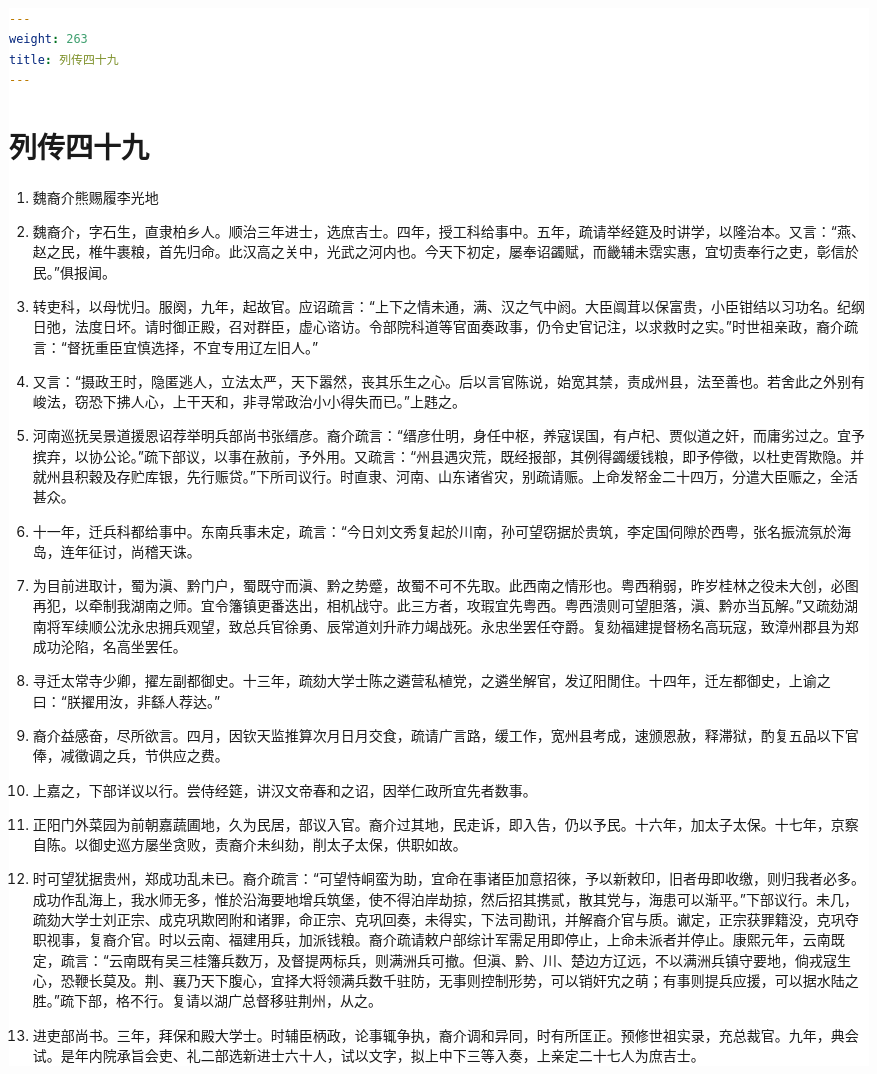 ```yaml
---
weight: 263
title: 列传四十九
---
```


# 列传四十九

1. <span id="列传四十九-1"></span>
魏裔介熊赐履李光地

2. <span id="列传四十九-2"></span>
魏裔介，字石生，直隶柏乡人。顺治三年进士，选庶吉士。四年，授工科给事中。五年，疏请举经筵及时讲学，以隆治本。又言：“燕、赵之民，椎牛裹粮，首先归命。此汉高之关中，光武之河内也。今天下初定，屡奉诏蠲赋，而畿辅未霑实惠，宜切责奉行之吏，彰信於民。”俱报闻。

3. <span id="列传四十九-3"></span>
转吏科，以母忧归。服阕，九年，起故官。应诏疏言：“上下之情未通，满、汉之气中阏。大臣阘茸以保富贵，小臣钳结以习功名。纪纲日弛，法度日坏。请时御正殿，召对群臣，虚心谘访。令部院科道等官面奏政事，仍令史官记注，以求救时之实。”时世祖亲政，裔介疏言：“督抚重臣宜慎选择，不宜专用辽左旧人。”

4. <span id="列传四十九-4"></span>
又言：“摄政王时，隐匿逃人，立法太严，天下嚣然，丧其乐生之心。后以言官陈说，始宽其禁，责成州县，法至善也。若舍此之外别有峻法，窃恐下拂人心，上干天和，非寻常政治小小得失而已。”上韪之。

5. <span id="列传四十九-5"></span>
河南巡抚吴景道援恩诏荐举明兵部尚书张缙彦。裔介疏言：“缙彦仕明，身任中枢，养寇误国，有卢杞、贾似道之奸，而庸劣过之。宜予摈弃，以协公论。”疏下部议，以事在赦前，予外用。又疏言：“州县遇灾荒，既经报部，其例得蠲缓钱粮，即予停徵，以杜吏胥欺隐。并就州县积穀及存贮库银，先行赈贷。”下所司议行。时直隶、河南、山东诸省灾，别疏请赈。上命发帑金二十四万，分遣大臣赈之，全活甚众。

6. <span id="列传四十九-6"></span>
十一年，迁兵科都给事中。东南兵事未定，疏言：“今日刘文秀复起於川南，孙可望窃据於贵筑，李定国伺隙於西粤，张名振流氛於海岛，连年征讨，尚稽天诛。

7. <span id="列传四十九-7"></span>
为目前进取计，蜀为滇、黔门户，蜀既守而滇、黔之势蹙，故蜀不可不先取。此西南之情形也。粤西稍弱，昨岁桂林之役未大创，必图再犯，以牵制我湖南之师。宜令籓镇更番迭出，相机战守。此三方者，攻瑕宜先粤西。粤西溃则可望胆落，滇、黔亦当瓦解。”又疏劾湖南将军续顺公沈永忠拥兵观望，致总兵官徐勇、辰常道刘升祚力竭战死。永忠坐罢任夺爵。复劾福建提督杨名高玩寇，致漳州郡县为郑成功沦陷，名高坐罢任。

8. <span id="列传四十九-8"></span>
寻迁太常寺少卿，擢左副都御史。十三年，疏劾大学士陈之遴营私植党，之遴坐解官，发辽阳閒住。十四年，迁左都御史，上谕之曰：“朕擢用汝，非繇人荐达。”

9. <span id="列传四十九-9"></span>
裔介益感奋，尽所欲言。四月，因钦天监推算次月日月交食，疏请广言路，缓工作，宽州县考成，速颁恩赦，释滞狱，酌复五品以下官俸，减徵调之兵，节供应之费。

10. <span id="列传四十九-10"></span>
上嘉之，下部详议以行。尝侍经筵，讲汉文帝春和之诏，因举仁政所宜先者数事。

11. <span id="列传四十九-11"></span>
正阳门外菜园为前朝嘉蔬圃地，久为民居，部议入官。裔介过其地，民走诉，即入告，仍以予民。十六年，加太子太保。十七年，京察自陈。以御史巡方屡坐贪败，责裔介未纠劾，削太子太保，供职如故。

12. <span id="列传四十九-12"></span>
时可望犹据贵州，郑成功乱未已。裔介疏言：“可望恃峒蛮为助，宜命在事诸臣加意招徠，予以新敕印，旧者毋即收缴，则归我者必多。成功作乱海上，我水师无多，惟於沿海要地增兵筑堡，使不得泊岸劫掠，然后招其携贰，散其党与，海患可以渐平。”下部议行。未几，疏劾大学士刘正宗、成克巩欺罔附和诸罪，命正宗、克巩回奏，未得实，下法司勘讯，并解裔介官与质。谳定，正宗获罪籍没，克巩夺职视事，复裔介官。时以云南、福建用兵，加派钱粮。裔介疏请敕户部综计军需足用即停止，上命未派者并停止。康熙元年，云南既定，疏言：“云南既有吴三桂籓兵数万，及督提两标兵，则满洲兵可撤。但滇、黔、川、楚边方辽远，不以满洲兵镇守要地，倘戎寇生心，恐鞭长莫及。荆、襄乃天下腹心，宜择大将领满兵数千驻防，无事则控制形势，可以销奸宄之萌；有事则提兵应援，可以据水陆之胜。”疏下部，格不行。复请以湖广总督移驻荆州，从之。

13. <span id="列传四十九-13"></span>
进吏部尚书。三年，拜保和殿大学士。时辅臣柄政，论事辄争执，裔介调和异同，时有所匡正。预修世祖实录，充总裁官。九年，典会试。是年内院承旨会吏、礼二部选新进士六十人，试以文字，拟上中下三等入奏，上亲定二十七人为庶吉士。
